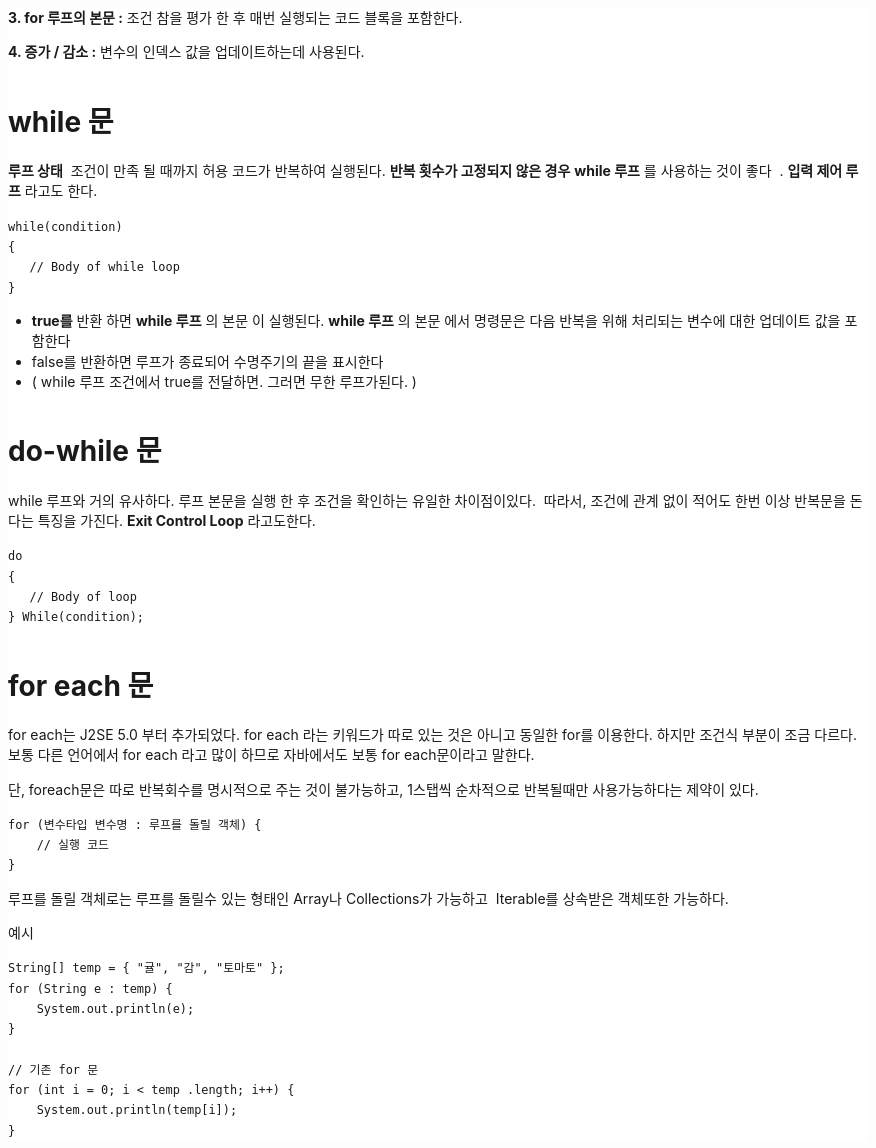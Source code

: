 **3. for 루프의 본문 :** 조건 참을 평가 한 후 매번 실행되는 코드 블록을 포함한다.

**4. 증가 / 감소 :** 변수의 인덱스 값을 업데이트하는데 사용된다.

# while 문

**루프 상태**  조건이 만족 될 때까지 허용 코드가 반복하여 실행된다. **반복 횟수가 고정되지 않은 경우** **while 루프** 를 사용하는 것이 좋다  . **입력 제어 루프** 라고도 한다.

```
while(condition)
{
   // Body of while loop
}
```

- **true를** 반환 하면 **while 루프** 의 본문 이 실행된다. **while 루프** 의 본문 에서 명령문은 다음 반복을 위해 처리되는 변수에 대한 업데이트 값을 포함한다
- false를 반환하면 루프가 종료되어 수명주기의 끝을 표시한다
- ( while 루프 조건에서 true를 전달하면. 그러면 무한 루프가된다. )

# do-while 문

while 루프와 거의 유사하다. 루프 본문을 실행 한 후 조건을 확인하는 유일한 차이점이있다.  따라서, 조건에 관계 없이 적어도 한번 이상 반복문을 돈다는 특징을 가진다. **Exit Control Loop** 라고도한다.

```
do
{
   // Body of loop
} While(condition);
```

# for each 문

for each는 J2SE 5.0 부터 추가되었다. for each 라는 키워드가 따로 있는 것은 아니고 동일한 for를 이용한다. 하지만 조건식 부분이 조금 다르다. 보통 다른 언어에서 for each 라고 많이 하므로 자바에서도 보통 for each문이라고 말한다.

단, foreach문은 따로 반복회수를 명시적으로 주는 것이 불가능하고, 1스탭씩 순차적으로 반복될때만 사용가능하다는 제약이 있다.

```
for (변수타입 변수명 : 루프를 돌릴 객체) {
    // 실행 코드
}
```

루프를 돌릴 객체로는 루프를 돌릴수 있는 형태인 Array나 Collections가 가능하고  Iterable<E>를 상속받은 객체또한 가능하다.

예시

```
String[] temp = { "귤", "감", "토마토" };
for (String e : temp) {
    System.out.println(e);
}

// 기존 for 문
for (int i = 0; i < temp .length; i++) {
    System.out.println(temp[i]);
}
```
